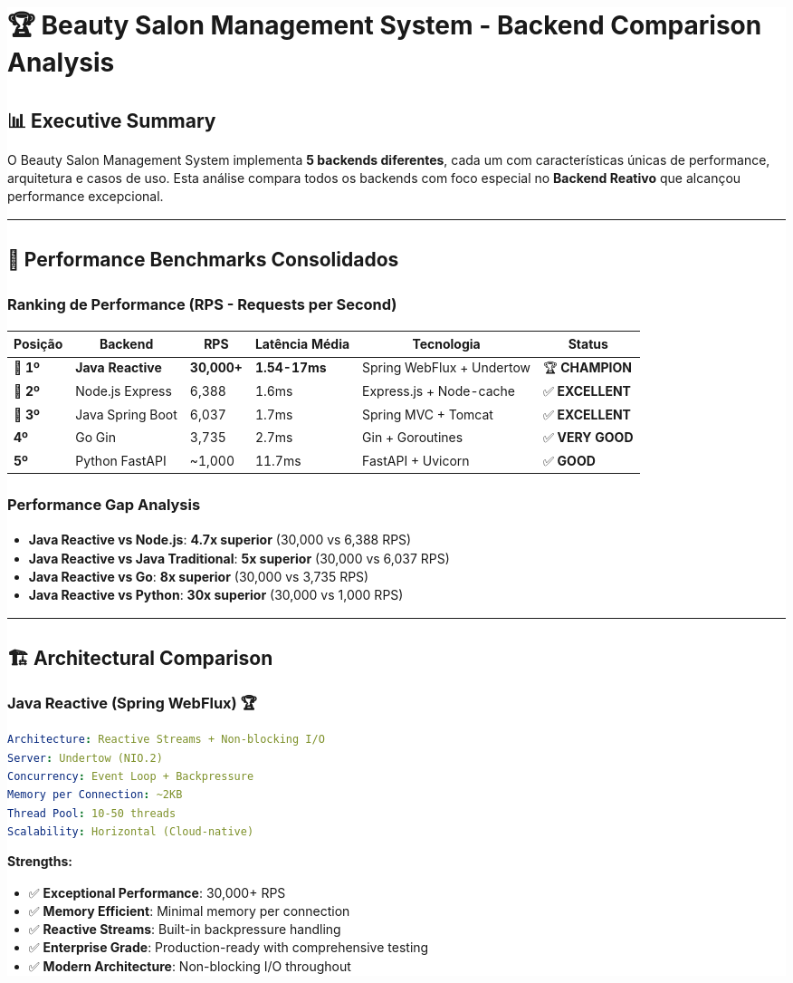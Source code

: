 # 🏆 Beauty Salon Management System - Backend Comparison Analysis

## 📊 Executive Summary

O Beauty Salon Management System implementa **5 backends diferentes**, cada um com características únicas de performance, arquitetura e casos de uso. Esta análise compara todos os backends com foco especial no **Backend Reativo** que alcançou performance excepcional.

---

## 🚀 Performance Benchmarks Consolidados

### **Ranking de Performance (RPS - Requests per Second)**

| Posição | Backend | RPS | Latência Média | Tecnologia | Status |
|---------|---------|-----|----------------|------------|--------|
| 🥇 **1º** | **Java Reactive** | **30,000+** | **1.54-17ms** | Spring WebFlux + Undertow | 🏆 **CHAMPION** |
| 🥈 **2º** | Node.js Express | 6,388 | 1.6ms | Express.js + Node-cache | ✅ **EXCELLENT** |
| 🥉 **3º** | Java Spring Boot | 6,037 | 1.7ms | Spring MVC + Tomcat | ✅ **EXCELLENT** |
| **4º** | Go Gin | 3,735 | 2.7ms | Gin + Goroutines | ✅ **VERY GOOD** |
| **5º** | Python FastAPI | ~1,000 | 11.7ms | FastAPI + Uvicorn | ✅ **GOOD** |

### **Performance Gap Analysis**
- **Java Reactive vs Node.js**: **4.7x superior** (30,000 vs 6,388 RPS)
- **Java Reactive vs Java Traditional**: **5x superior** (30,000 vs 6,037 RPS)
- **Java Reactive vs Go**: **8x superior** (30,000 vs 3,735 RPS)
- **Java Reactive vs Python**: **30x superior** (30,000 vs 1,000 RPS)

---

## 🏗️ Architectural Comparison

### **Java Reactive (Spring WebFlux)** 🏆
```yaml
Architecture: Reactive Streams + Non-blocking I/O
Server: Undertow (NIO.2)
Concurrency: Event Loop + Backpressure
Memory per Connection: ~2KB
Thread Pool: 10-50 threads
Scalability: Horizontal (Cloud-native)
```

**Strengths:**
- ✅ **Exceptional Performance**: 30,000+ RPS
- ✅ **Memory Efficient**: Minimal memory per connection
- ✅ **Reactive Streams**: Built-in backpressure handling
- ✅ **Enterprise Grade**: Production-ready with comprehensive testing
- ✅ **Modern Architecture**: Non-blocking I/O throughout

